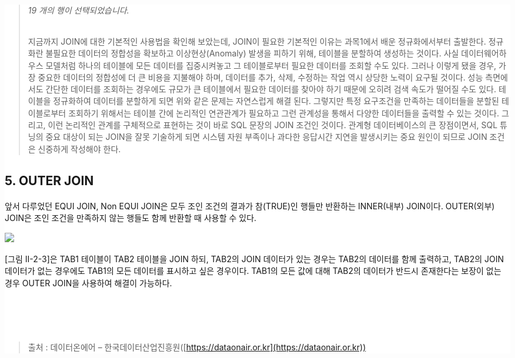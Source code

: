 >
>###### 19 개의 행이 선택되었습니다.
>
>지금까지 JOIN에 대한 기본적인 사용법을 확인해 보았는데, JOIN이 필요한 기본적인 이유는 과목1에서 배운 정규화에서부터 출발한다. 정규화란 불필요한 데이터의 정합성을 확보하고 이상현상(Anomaly) 발생을 피하기 위해, 테이블을 분할하여 생성하는 것이다. 사실 데이터웨어하우스 모델처럼 하나의 테이블에 모든 데이터를 집중시켜놓고 그 테이블로부터 필요한 데이터를 조회할 수도 있다. 그러나 이렇게 됐을 경우, 가장 중요한 데이터의 정합성에 더 큰 비용을 지불해야 하며, 데이터를 추가, 삭제, 수정하는 작업 역시 상당한 노력이 요구될 것이다. 성능 측면에서도 간단한 데이터를 조회하는 경우에도 규모가 큰 테이블에서 필요한 데이터를 찾아야 하기 때문에 오히려 검색 속도가 떨어질 수도 있다. 테이블을 정규화하여 데이터를 분할하게 되면 위와 같은 문제는 자연스럽게 해결 된다. 그렇지만 특정 요구조건을 만족하는 데이터들을 분할된 테이블로부터 조회하기 위해서는 테이블 간에 논리적인 연관관계가 필요하고 그런 관계성을 통해서 다양한 데이터들을 출력할 수 있는 것이다. 그리고, 이런 논리적인 관계를 구체적으로 표현하는 것이 바로 SQL 문장의 JOIN 조건인 것이다. 관계형 데이터베이스의 큰 장점이면서, SQL 튜닝의 중요 대상이 되는 JOIN을 잘못 기술하게 되면 시스템 자원 부족이나 과다한 응답시간 지연을 발생시키는 중요 원인이 되므로 JOIN 조건은 신중하게 작성해야 한다.

## 5. OUTER JOIN
앞서 다루었던 EQUI JOIN, Non EQUI JOIN은 모두 조인 조건의 결과가 참(TRUE)인 행들만 반환하는 INNER(내부) JOIN이다. OUTER(외부) JOIN은 조인 조건을 만족하지 않는 행들도 함께 반환할 때 사용할 수 있다.<br>

![](../images_files/SQL_202.jpg)

[그림 Ⅱ-2-3]은 TAB1 테이블이 TAB2 테이블을 JOIN 하되, TAB2의 JOIN 데이터가 있는 경우는 TAB2의 데이터를 함께 출력하고, TAB2의 JOIN 데이터가 없는 경우에도 TAB1의 모든 데이터를 표시하고 싶은 경우이다. TAB1의 모든 값에 대해 TAB2의 데이터가 반드시 존재한다는 보장이 없는 경우 OUTER JOIN을 사용하여 해결이 가능하다. 

<br><br><br>
> 출처 : 데이터온에어 – 한국데이터산업진흥원([https://dataonair.or.kr](https://dataonair.or.kr))